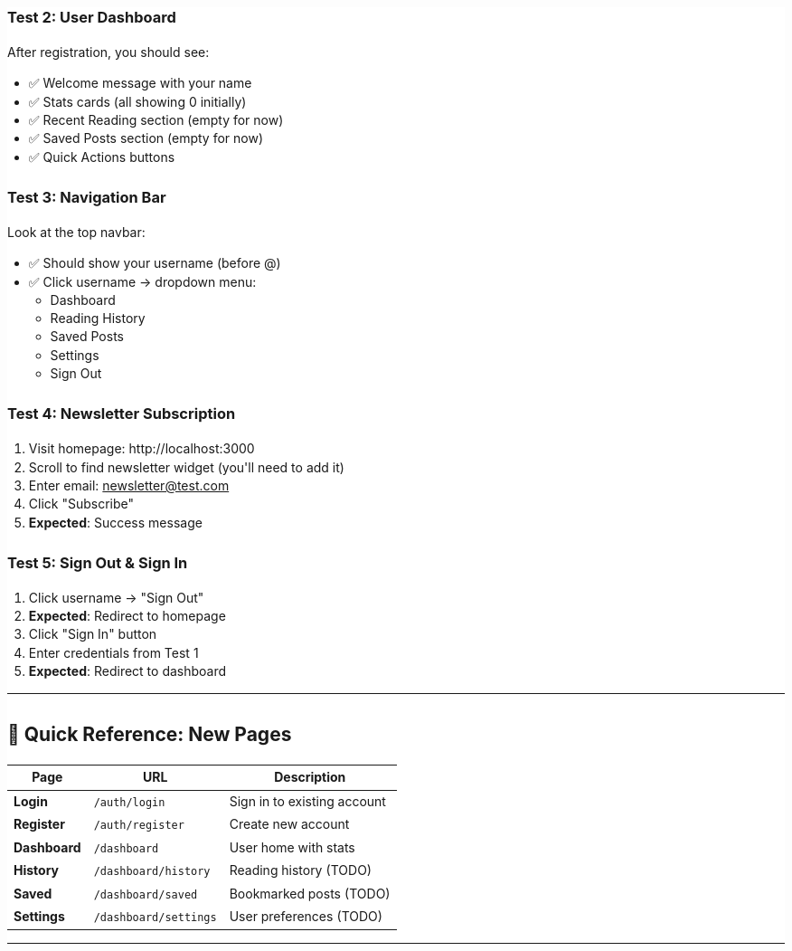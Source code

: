 ### Test 2: User Dashboard
After registration, you should see:
- ✅ Welcome message with your name
- ✅ Stats cards (all showing 0 initially)
- ✅ Recent Reading section (empty for now)
- ✅ Saved Posts section (empty for now)
- ✅ Quick Actions buttons

### Test 3: Navigation Bar
Look at the top navbar:
- ✅ Should show your username (before @)
- ✅ Click username → dropdown menu:
  - Dashboard
  - Reading History
  - Saved Posts
  - Settings
  - Sign Out

### Test 4: Newsletter Subscription
1. Visit homepage: http://localhost:3000
2. Scroll to find newsletter widget (you'll need to add it)
3. Enter email: newsletter@test.com
4. Click "Subscribe"
5. **Expected**: Success message

### Test 5: Sign Out & Sign In
1. Click username → "Sign Out"
2. **Expected**: Redirect to homepage
3. Click "Sign In" button
4. Enter credentials from Test 1
5. **Expected**: Redirect to dashboard

---

## 📁 Quick Reference: New Pages

| Page | URL | Description |
|------|-----|-------------|
| **Login** | `/auth/login` | Sign in to existing account |
| **Register** | `/auth/register` | Create new account |
| **Dashboard** | `/dashboard` | User home with stats |
| **History** | `/dashboard/history` | Reading history (TODO) |
| **Saved** | `/dashboard/saved` | Bookmarked posts (TODO) |
| **Settings** | `/dashboard/settings` | User preferences (TODO) |

---
